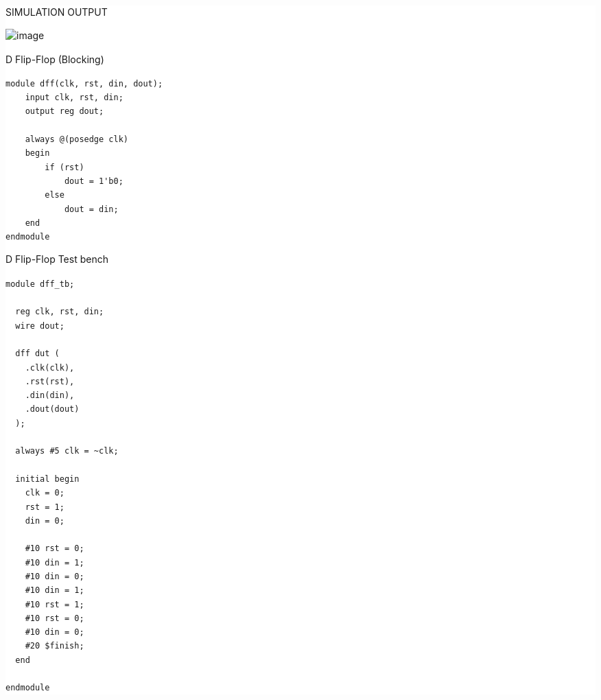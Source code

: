 
SIMULATION OUTPUT

<img width="1542" height="674" alt="image" src="https://github.com/user-attachments/assets/effc99d1-da06-40be-bc32-a137d5cef33f" />


D Flip-Flop (Blocking)

```
module dff(clk, rst, din, dout);
    input clk, rst, din;
    output reg dout;

    always @(posedge clk)
    begin
        if (rst)
            dout = 1'b0;
        else
            dout = din;
    end
endmodule
```
D Flip-Flop Test bench

```
module dff_tb;

  reg clk, rst, din;
  wire dout;

  dff dut (
    .clk(clk),
    .rst(rst),
    .din(din),
    .dout(dout)
  );

  always #5 clk = ~clk;

  initial begin
    clk = 0;
    rst = 1;
    din = 0;

    #10 rst = 0;
    #10 din = 1;
    #10 din = 0;
    #10 din = 1;
    #10 rst = 1;
    #10 rst = 0;
    #10 din = 0;
    #20 $finish;
  end

endmodule
```
